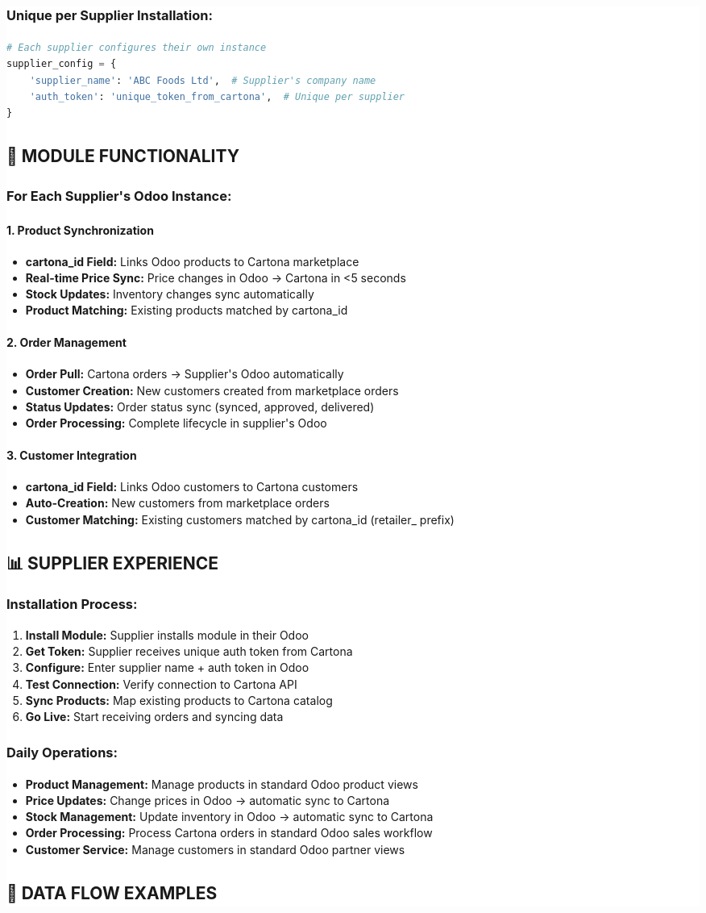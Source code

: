 ### **Unique per Supplier Installation:**
```python
# Each supplier configures their own instance
supplier_config = {
    'supplier_name': 'ABC Foods Ltd',  # Supplier's company name
    'auth_token': 'unique_token_from_cartona',  # Unique per supplier
}
```

## 🎯 MODULE FUNCTIONALITY

### **For Each Supplier's Odoo Instance:**

#### **1. Product Synchronization**
- **cartona_id Field:** Links Odoo products to Cartona marketplace
- **Real-time Price Sync:** Price changes in Odoo → Cartona in <5 seconds
- **Stock Updates:** Inventory changes sync automatically
- **Product Matching:** Existing products matched by cartona_id

#### **2. Order Management**
- **Order Pull:** Cartona orders → Supplier's Odoo automatically
- **Customer Creation:** New customers created from marketplace orders
- **Status Updates:** Order status sync (synced, approved, delivered)
- **Order Processing:** Complete lifecycle in supplier's Odoo

#### **3. Customer Integration**
- **cartona_id Field:** Links Odoo customers to Cartona customers
- **Auto-Creation:** New customers from marketplace orders
- **Customer Matching:** Existing customers matched by cartona_id (retailer_ prefix)

## 📊 SUPPLIER EXPERIENCE

### **Installation Process:**
1. **Install Module:** Supplier installs module in their Odoo
2. **Get Token:** Supplier receives unique auth token from Cartona
3. **Configure:** Enter supplier name + auth token in Odoo
4. **Test Connection:** Verify connection to Cartona API
5. **Sync Products:** Map existing products to Cartona catalog
6. **Go Live:** Start receiving orders and syncing data

### **Daily Operations:**
- **Product Management:** Manage products in standard Odoo product views
- **Price Updates:** Change prices in Odoo → automatic sync to Cartona
- **Stock Management:** Update inventory in Odoo → automatic sync to Cartona
- **Order Processing:** Process Cartona orders in standard Odoo sales workflow
- **Customer Service:** Manage customers in standard Odoo partner views

## 🔄 DATA FLOW EXAMPLES
